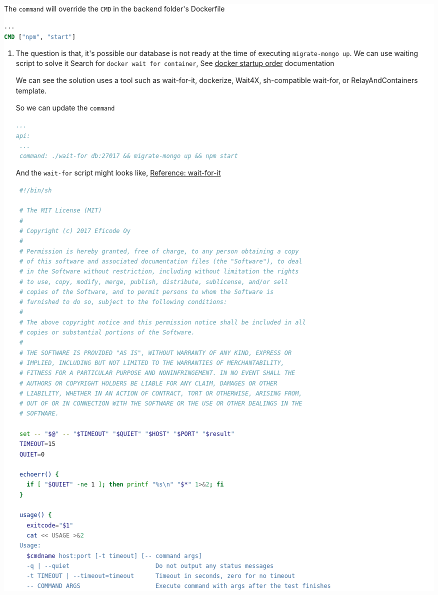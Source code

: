    The `command` will override the `CMD` in the backend folder's Dockerfile

   ```dockerfile
   ...
   CMD ["npm", "start"]
   ```

1. The question is that, it's possible our database is not ready at the time of executing `migrate-mongo up`. We can use waiting script to solve it
   Search for `docker wait for container`, See [docker startup order](https://docs.docker.com/compose/startup-order/) documentation

   We can see the solution uses a tool such as wait-for-it, dockerize, Wait4X, sh-compatible wait-for, or RelayAndContainers template.

   So we can update the `command`

   ```yaml
   ...
   api:
    ...
    command: ./wait-for db:27017 && migrate-mongo up && npm start
   ```

   And the `wait-for` script might looks like, [Reference: wait-for-it](https://github.com/vishnubob/wait-for-it)

   ```sh
    #!/bin/sh

    # The MIT License (MIT)
    #
    # Copyright (c) 2017 Eficode Oy
    #
    # Permission is hereby granted, free of charge, to any person obtaining a copy
    # of this software and associated documentation files (the "Software"), to deal
    # in the Software without restriction, including without limitation the rights
    # to use, copy, modify, merge, publish, distribute, sublicense, and/or sell
    # copies of the Software, and to permit persons to whom the Software is
    # furnished to do so, subject to the following conditions:
    #
    # The above copyright notice and this permission notice shall be included in all
    # copies or substantial portions of the Software.
    #
    # THE SOFTWARE IS PROVIDED "AS IS", WITHOUT WARRANTY OF ANY KIND, EXPRESS OR
    # IMPLIED, INCLUDING BUT NOT LIMITED TO THE WARRANTIES OF MERCHANTABILITY,
    # FITNESS FOR A PARTICULAR PURPOSE AND NONINFRINGEMENT. IN NO EVENT SHALL THE
    # AUTHORS OR COPYRIGHT HOLDERS BE LIABLE FOR ANY CLAIM, DAMAGES OR OTHER
    # LIABILITY, WHETHER IN AN ACTION OF CONTRACT, TORT OR OTHERWISE, ARISING FROM,
    # OUT OF OR IN CONNECTION WITH THE SOFTWARE OR THE USE OR OTHER DEALINGS IN THE
    # SOFTWARE.

    set -- "$@" -- "$TIMEOUT" "$QUIET" "$HOST" "$PORT" "$result"
    TIMEOUT=15
    QUIET=0

    echoerr() {
      if [ "$QUIET" -ne 1 ]; then printf "%s\n" "$*" 1>&2; fi
    }

    usage() {
      exitcode="$1"
      cat << USAGE >&2
    Usage:
      $cmdname host:port [-t timeout] [-- command args]
      -q | --quiet                        Do not output any status messages
      -t TIMEOUT | --timeout=timeout      Timeout in seconds, zero for no timeout
      -- COMMAND ARGS                     Execute command with args after the test finishes
   ```
